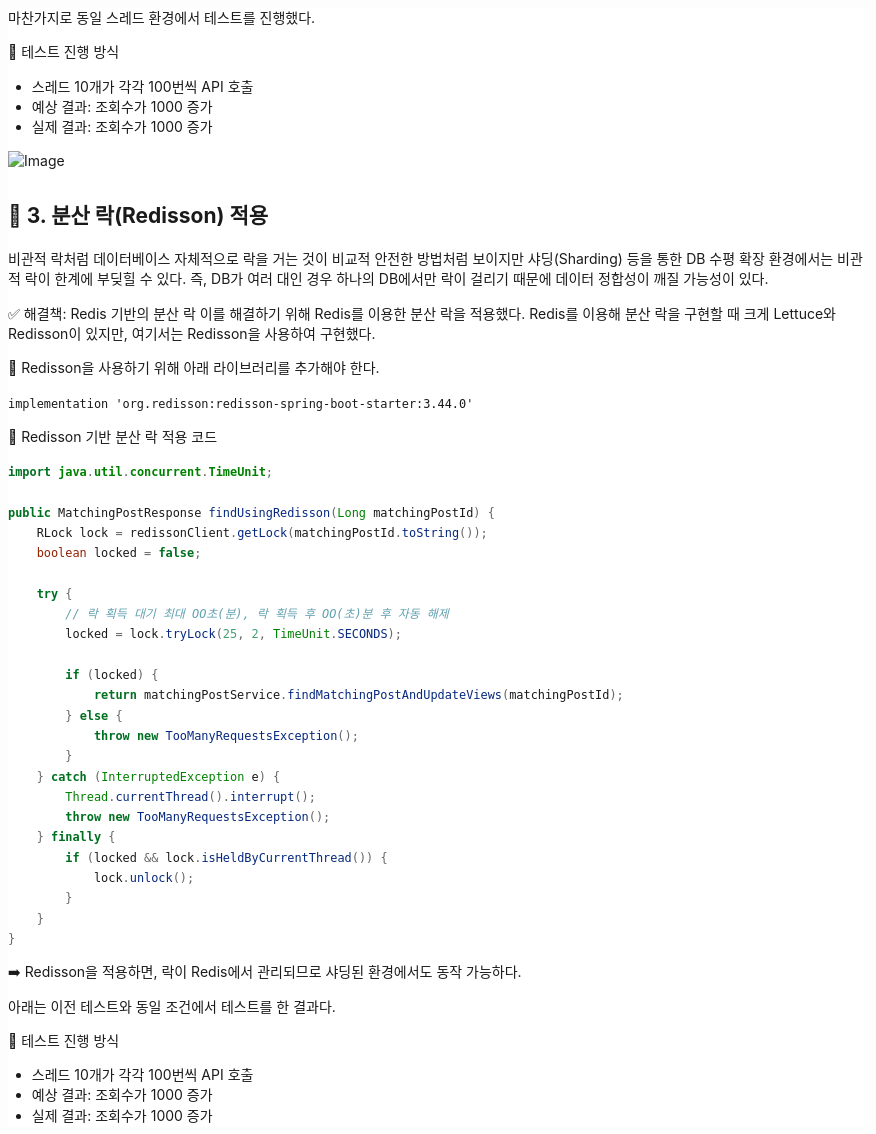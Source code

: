 마찬가지로 동일 스레드 환경에서 테스트를 진행했다.

📌 테스트 진행 방식
* 스레드 10개가 각각 100번씩 API 호출
* 예상 결과: 조회수가 1000 증가
* 실제 결과: 조회수가 1000 증가
  
<img width="1200" alt="Image" src="https://github.com/user-attachments/assets/91c52864-2c27-4f83-9085-d5e5aed7cd20" />

## 🔹 3. 분산 락(Redisson) 적용

비관적 락처럼 데이터베이스 자체적으로 락을 거는 것이 비교적 안전한 방법처럼 보이지만 샤딩(Sharding) 등을 통한 DB 수평 확장 환경에서는 비관적 락이 한계에 부딪힐 수 있다. 즉, DB가 여러 대인 경우 하나의 DB에서만 락이 걸리기 때문에 데이터 정합성이 깨질 가능성이 있다.

✅ 해결책: Redis 기반의 분산 락
이를 해결하기 위해 Redis를 이용한 분산 락을 적용했다. Redis를 이용해 분산 락을 구현할 때 크게 Lettuce와 Redisson이 있지만, 여기서는 Redisson을 사용하여 구현했다.

📌 Redisson을 사용하기 위해 아래 라이브러리를 추가해야 한다.

`implementation 'org.redisson:redisson-spring-boot-starter:3.44.0'`

📌 Redisson 기반 분산 락 적용 코드

```java
import java.util.concurrent.TimeUnit;

public MatchingPostResponse findUsingRedisson(Long matchingPostId) {
    RLock lock = redissonClient.getLock(matchingPostId.toString());
    boolean locked = false;

    try {
        // 락 획득 대기 최대 OO초(분), 락 획득 후 OO(초)분 후 자동 해제
        locked = lock.tryLock(25, 2, TimeUnit.SECONDS);

        if (locked) {
            return matchingPostService.findMatchingPostAndUpdateViews(matchingPostId);
        } else {
            throw new TooManyRequestsException();
        }
    } catch (InterruptedException e) {
        Thread.currentThread().interrupt();
        throw new TooManyRequestsException();
    } finally {
        if (locked && lock.isHeldByCurrentThread()) {
            lock.unlock();
        }
    }
}
```
➡️ Redisson을 적용하면, 락이 Redis에서 관리되므로 샤딩된 환경에서도 동작 가능하다.

아래는 이전 테스트와 동일 조건에서 테스트를 한 결과다.

📌 테스트 진행 방식
* 스레드 10개가 각각 100번씩 API 호출
* 예상 결과: 조회수가 1000 증가
* 실제 결과: 조회수가 1000 증가
